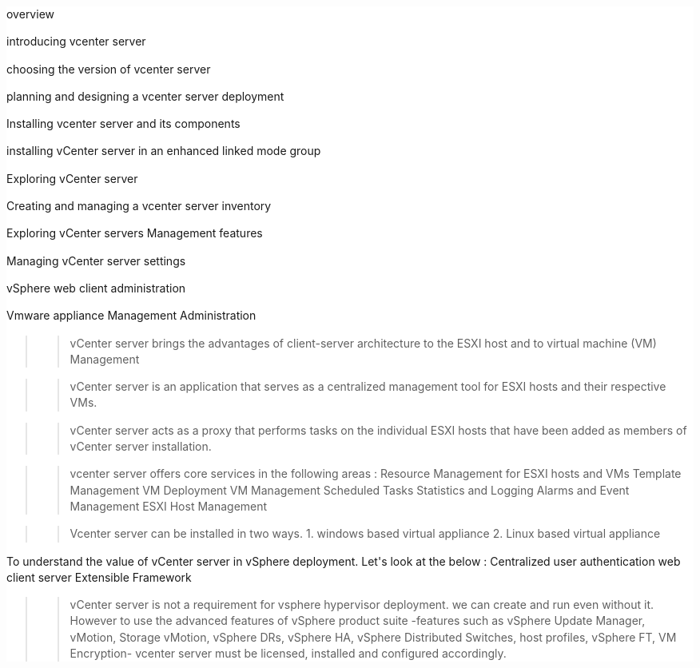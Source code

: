 
overview

introducing vcenter server

choosing the version of vcenter server

planning and designing a vcenter server deployment

Installing vcenter server and its components

installing vCenter server in an enhanced linked mode group 

Exploring vCenter server

Creating and managing a vcenter server inventory

Exploring vCenter servers Management features

Managing vCenter server settings

vSphere web client administration


Vmware appliance Management Administration



>> vCenter server brings the advantages of client-server architecture to the ESXI host and to virtual machine (VM) Management

>> vCenter server is an application that serves as a centralized management tool for ESXI hosts and their respective VMs.

>> vCenter server acts as a proxy that performs tasks on the individual ESXI hosts that have been added as members of vCenter server installation.

>> vcenter server offers core services in the following areas :
 Resource Management for ESXI hosts and VMs
 Template Management
 VM Deployment
 VM Management
 Scheduled Tasks
 Statistics and Logging
 Alarms and Event Management
 ESXI Host Management
 
>> Vcenter server can be installed in two ways. 1. windows based virtual appliance 2. Linux based virtual appliance

To understand the value of vCenter server in vSphere deployment. Let's look at the below :
 Centralized user authentication
 web client server
 Extensible Framework

>> vCenter server is not a requirement for vsphere hypervisor deployment. we can create and run even without it. However to use the advanced features of vSphere product suite -features such as vSphere Update Manager, vMotion, Storage vMotion, vSphere DRs, vSphere HA, vSphere Distributed Switches, host profiles, vSphere FT, VM Encryption- vcenter server must be licensed, installed and configured accordingly.
